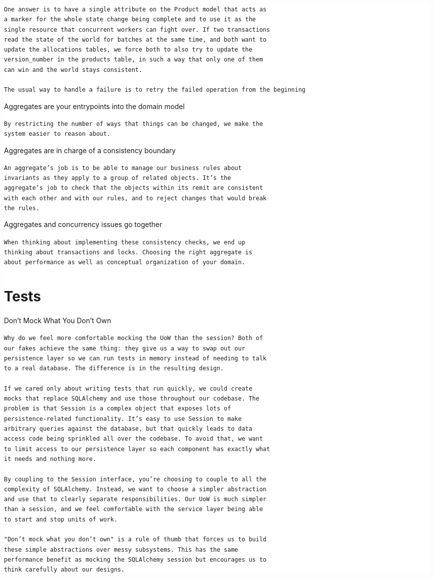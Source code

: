     One answer is to have a single attribute on the Product model that acts as
    a marker for the whole state change being complete and to use it as the
    single resource that concurrent workers can fight over. If two transactions
    read the state of the world for batches at the same time, and both want to
    update the allocations tables, we force both to also try to update the
    version_number in the products table, in such a way that only one of them
    can win and the world stays consistent.

    The usual way to handle a failure is to retry the failed operation from the beginning

Aggregates are your entrypoints into the domain model

    By restricting the number of ways that things can be changed, we make the
    system easier to reason about.

Aggregates are in charge of a consistency boundary

    An aggregate’s job is to be able to manage our business rules about
    invariants as they apply to a group of related objects. It’s the
    aggregate’s job to check that the objects within its remit are consistent
    with each other and with our rules, and to reject changes that would break
    the rules.

Aggregates and concurrency issues go together

    When thinking about implementing these consistency checks, we end up
    thinking about transactions and locks. Choosing the right aggregate is
    about performance as well as conceptual organization of your domain.


# Tests

Don’t Mock What You Don’t Own

    Why do we feel more comfortable mocking the UoW than the session? Both of
    our fakes achieve the same thing: they give us a way to swap out our
    persistence layer so we can run tests in memory instead of needing to talk
    to a real database. The difference is in the resulting design.

    If we cared only about writing tests that run quickly, we could create
    mocks that replace SQLAlchemy and use those throughout our codebase. The
    problem is that Session is a complex object that exposes lots of
    persistence-related functionality. It’s easy to use Session to make
    arbitrary queries against the database, but that quickly leads to data
    access code being sprinkled all over the codebase. To avoid that, we want
    to limit access to our persistence layer so each component has exactly what
    it needs and nothing more.

    By coupling to the Session interface, you’re choosing to couple to all the
    complexity of SQLAlchemy. Instead, we want to choose a simpler abstraction
    and use that to clearly separate responsibilities. Our UoW is much simpler
    than a session, and we feel comfortable with the service layer being able
    to start and stop units of work.

    "Don’t mock what you don’t own" is a rule of thumb that forces us to build
    these simple abstractions over messy subsystems. This has the same
    performance benefit as mocking the SQLAlchemy session but encourages us to
    think carefully about our designs.
